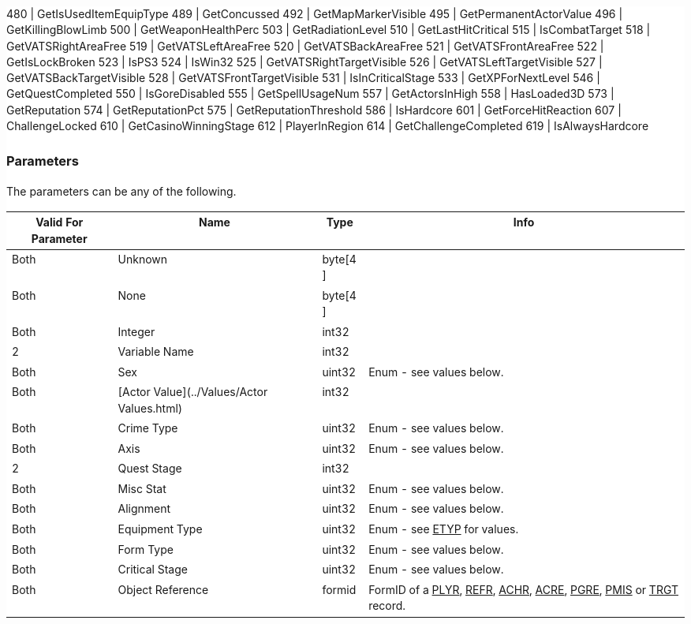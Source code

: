 480 | GetIsUsedItemEquipType
489 | GetConcussed
492 | GetMapMarkerVisible
495 | GetPermanentActorValue
496 | GetKillingBlowLimb
500 | GetWeaponHealthPerc
503 | GetRadiationLevel
510 | GetLastHitCritical
515 | IsCombatTarget
518 | GetVATSRightAreaFree
519 | GetVATSLeftAreaFree
520 | GetVATSBackAreaFree
521 | GetVATSFrontAreaFree
522 | GetIsLockBroken
523 | IsPS3
524 | IsWin32
525 | GetVATSRightTargetVisible
526 | GetVATSLeftTargetVisible
527 | GetVATSBackTargetVisible
528 | GetVATSFrontTargetVisible
531 | IsInCriticalStage
533 | GetXPForNextLevel
546 | GetQuestCompleted
550 | IsGoreDisabled
555 | GetSpellUsageNum
557 | GetActorsInHigh
558 | HasLoaded3D
573 | GetReputation
574 | GetReputationPct
575 | GetReputationThreshold
586 | IsHardcore
601 | GetForceHitReaction
607 | ChallengeLocked
610 | GetCasinoWinningStage
612 | PlayerInRegion
614 | GetChallengeCompleted
619 | IsAlwaysHardcore

### Parameters

The parameters can be any of the following.

Valid For Parameter | Name | Type | Info
--------------------|------|------|-----
Both | Unknown | byte[4] |
Both | None | byte[4] |
Both | Integer | int32 |
2 | Variable Name | int32 |
Both | Sex | uint32 | Enum - see values below.
Both | [Actor Value](../Values/Actor Values.html) | int32 |
Both | Crime Type | uint32 | Enum - see values below.
Both | Axis | uint32 | Enum - see values below.
2 | Quest Stage | int32 |
Both | Misc Stat | uint32 | Enum - see values below.
Both | Alignment | uint32 | Enum - see values below.
Both | Equipment Type | uint32 | Enum - see [ETYP](ETYP.html) for values.
Both | Form Type | uint32 | Enum - see values below.
Both | Critical Stage | uint32 | Enum - see values below.
Both | Object Reference | formid | FormID of a [PLYR](../PLYR.html), [REFR](../REFR.html), [ACHR](../ACHR.html), [ACRE](../ACRE.html), [PGRE](../PGRE.html), [PMIS](../PMIS.html) or [TRGT](../TRGT.html) record.